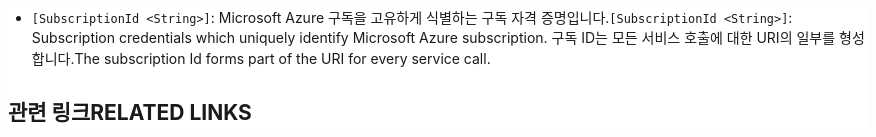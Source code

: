   - <span data-ttu-id="dfa8e-148">`[SubscriptionId <String>]`: Microsoft Azure 구독을 고유하게 식별하는 구독 자격 증명입니다.</span><span class="sxs-lookup"><span data-stu-id="dfa8e-148">`[SubscriptionId <String>]`: Subscription credentials which uniquely identify Microsoft Azure subscription.</span></span> <span data-ttu-id="dfa8e-149">구독 ID는 모든 서비스 호출에 대한 URI의 일부를 형성합니다.</span><span class="sxs-lookup"><span data-stu-id="dfa8e-149">The subscription Id forms part of the URI for every service call.</span></span>

## <span data-ttu-id="dfa8e-150">관련 링크</span><span class="sxs-lookup"><span data-stu-id="dfa8e-150">RELATED LINKS</span></span>

